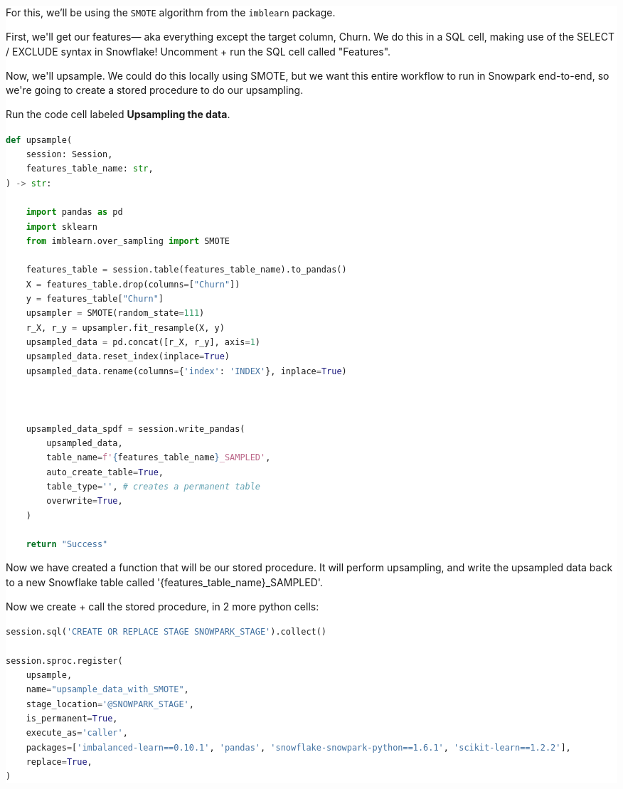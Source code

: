 For this, we’ll be using the `SMOTE` algorithm from the `imblearn` package.

First, we'll get our features— aka everything except the target column, Churn. We do this in a SQL cell, making use of the SELECT / EXCLUDE syntax in Snowflake! Uncomment + run the SQL cell called "Features".

Now, we'll upsample. We could do this locally using SMOTE, but we want this entire workflow to run in Snowpark end-to-end, so we're going to create a stored procedure to do our upsampling.

Run the code cell labeled **Upsampling the data**.

```python
def upsample(
    session: Session,
    features_table_name: str,
) -> str:

    import pandas as pd
    import sklearn
    from imblearn.over_sampling import SMOTE

    features_table = session.table(features_table_name).to_pandas()
    X = features_table.drop(columns=["Churn"])
    y = features_table["Churn"]
    upsampler = SMOTE(random_state=111)
    r_X, r_y = upsampler.fit_resample(X, y)
    upsampled_data = pd.concat([r_X, r_y], axis=1)
    upsampled_data.reset_index(inplace=True)
    upsampled_data.rename(columns={'index': 'INDEX'}, inplace=True)



    upsampled_data_spdf = session.write_pandas(
        upsampled_data,
        table_name=f'{features_table_name}_SAMPLED',
        auto_create_table=True,
        table_type='', # creates a permanent table
        overwrite=True,
    )

    return "Success"
```

Now we have created a function that will be our stored procedure. It will perform upsampling, and write the upsampled data back to a new Snowflake table called '{features_table_name}\_SAMPLED'.

Now we create + call the stored procedure, in 2 more python cells:

```python
session.sql('CREATE OR REPLACE STAGE SNOWPARK_STAGE').collect()

session.sproc.register(
    upsample,
    name="upsample_data_with_SMOTE",
    stage_location='@SNOWPARK_STAGE',
    is_permanent=True,
    execute_as='caller',
    packages=['imbalanced-learn==0.10.1', 'pandas', 'snowflake-snowpark-python==1.6.1', 'scikit-learn==1.2.2'],
    replace=True,
)
```
